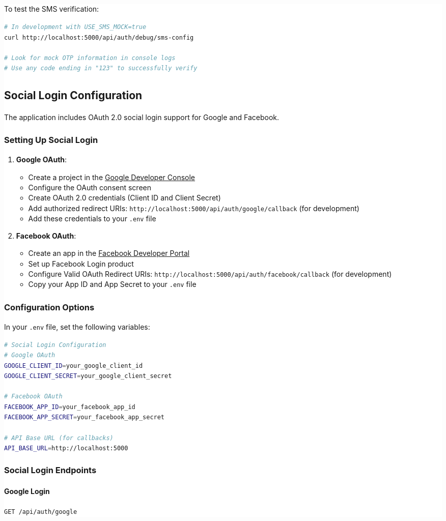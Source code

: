 To test the SMS verification:

```bash
# In development with USE_SMS_MOCK=true
curl http://localhost:5000/api/auth/debug/sms-config

# Look for mock OTP information in console logs
# Use any code ending in "123" to successfully verify
```

## Social Login Configuration

The application includes OAuth 2.0 social login support for Google and Facebook.

### Setting Up Social Login

1. **Google OAuth**:
   - Create a project in the [Google Developer Console](https://console.developers.google.com/)
   - Configure the OAuth consent screen
   - Create OAuth 2.0 credentials (Client ID and Client Secret)
   - Add authorized redirect URIs: `http://localhost:5000/api/auth/google/callback` (for development)
   - Add these credentials to your `.env` file

2. **Facebook OAuth**:
   - Create an app in the [Facebook Developer Portal](https://developers.facebook.com/)
   - Set up Facebook Login product
   - Configure Valid OAuth Redirect URIs: `http://localhost:5000/api/auth/facebook/callback` (for development)
   - Copy your App ID and App Secret to your `.env` file

### Configuration Options

In your `.env` file, set the following variables:

```bash
# Social Login Configuration
# Google OAuth
GOOGLE_CLIENT_ID=your_google_client_id
GOOGLE_CLIENT_SECRET=your_google_client_secret

# Facebook OAuth
FACEBOOK_APP_ID=your_facebook_app_id
FACEBOOK_APP_SECRET=your_facebook_app_secret

# API Base URL (for callbacks)
API_BASE_URL=http://localhost:5000
```

### Social Login Endpoints

#### Google Login

```
GET /api/auth/google
```
